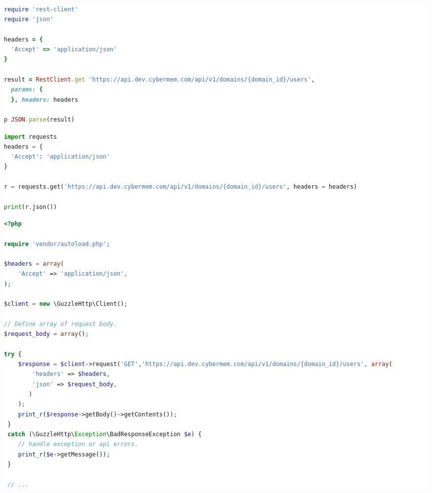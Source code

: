 ```ruby
require 'rest-client'
require 'json'

headers = {
  'Accept' => 'application/json'
}

result = RestClient.get 'https://api.dev.cybermem.com/api/v1/domains/{domain_id}/users',
  params: {
  }, headers: headers

p JSON.parse(result)

```

```python
import requests
headers = {
  'Accept': 'application/json'
}

r = requests.get('https://api.dev.cybermem.com/api/v1/domains/{domain_id}/users', headers = headers)

print(r.json())

```

```php
<?php

require 'vendor/autoload.php';

$headers = array(
    'Accept' => 'application/json',
);

$client = new \GuzzleHttp\Client();

// Define array of request body.
$request_body = array();

try {
    $response = $client->request('GET','https://api.dev.cybermem.com/api/v1/domains/{domain_id}/users', array(
        'headers' => $headers,
        'json' => $request_body,
       )
    );
    print_r($response->getBody()->getContents());
 }
 catch (\GuzzleHttp\Exception\BadResponseException $e) {
    // handle exception or api errors.
    print_r($e->getMessage());
 }

 // ...

```
